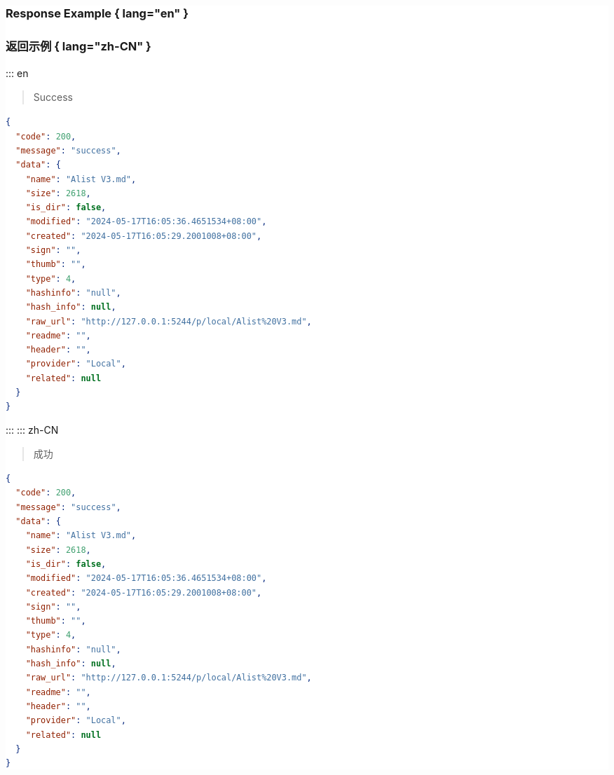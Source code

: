 ### Response Example { lang="en" }

### 返回示例 { lang="zh-CN" }

::: en

> Success

```json
{
  "code": 200,
  "message": "success",
  "data": {
    "name": "Alist V3.md",
    "size": 2618,
    "is_dir": false,
    "modified": "2024-05-17T16:05:36.4651534+08:00",
    "created": "2024-05-17T16:05:29.2001008+08:00",
    "sign": "",
    "thumb": "",
    "type": 4,
    "hashinfo": "null",
    "hash_info": null,
    "raw_url": "http://127.0.0.1:5244/p/local/Alist%20V3.md",
    "readme": "",
    "header": "",
    "provider": "Local",
    "related": null
  }
}
```

:::
::: zh-CN

> 成功

```json
{
  "code": 200,
  "message": "success",
  "data": {
    "name": "Alist V3.md",
    "size": 2618,
    "is_dir": false,
    "modified": "2024-05-17T16:05:36.4651534+08:00",
    "created": "2024-05-17T16:05:29.2001008+08:00",
    "sign": "",
    "thumb": "",
    "type": 4,
    "hashinfo": "null",
    "hash_info": null,
    "raw_url": "http://127.0.0.1:5244/p/local/Alist%20V3.md",
    "readme": "",
    "header": "",
    "provider": "Local",
    "related": null
  }
}
```
